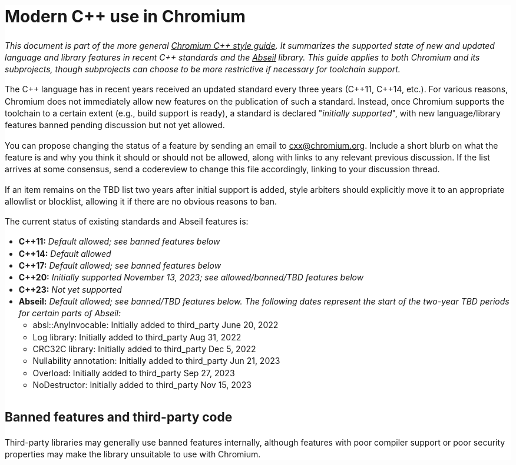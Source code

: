 
# Modern C++ use in Chromium

_This document is part of the more general
[Chromium C++ style guide](https://chromium.googlesource.com/chromium/src/+/main/styleguide/c++/c++.md).
It summarizes the supported state of new and updated language and library
features in recent C++ standards and the [Abseil](https://abseil.io/about/)
library. This guide applies to both Chromium and its subprojects, though
subprojects can choose to be more restrictive if necessary for toolchain
support._

The C++ language has in recent years received an updated standard every three
years (C++11, C++14, etc.). For various reasons, Chromium does not immediately
allow new features on the publication of such a standard. Instead, once
Chromium supports the toolchain to a certain extent (e.g., build support is
ready), a standard is declared "_initially supported_", with new
language/library features banned pending discussion but not yet allowed.

You can propose changing the status of a feature by sending an email to
[cxx@chromium.org](https://groups.google.com/a/chromium.org/forum/#!forum/cxx).
Include a short blurb on what the feature is and why you think it should or
should not be allowed, along with links to any relevant previous discussion. If
the list arrives at some consensus, send a codereview to change this file
accordingly, linking to your discussion thread.

If an item remains on the TBD list two years after initial support is added,
style arbiters should explicitly move it to an appropriate allowlist or
blocklist, allowing it if there are no obvious reasons to ban.

The current status of existing standards and Abseil features is:

*   **C++11:** _Default allowed; see banned features below_
*   **C++14:** _Default allowed_
*   **C++17:** _Default allowed; see banned features below_
*   **C++20:** _Initially supported November 13, 2023; see allowed/banned/TBD
    features below_
*   **C++23:** _Not yet supported_
*   **Abseil:** _Default allowed; see banned/TBD features below. The following
    dates represent the start of the two-year TBD periods for certain parts of
    Abseil:_
      * absl::AnyInvocable: Initially added to third_party June 20, 2022
      * Log library: Initially added to third_party Aug 31, 2022
      * CRC32C library: Initially added to third_party Dec 5, 2022
      * Nullability annotation: Initially added to third_party Jun 21, 2023
      * Overload: Initially added to third_party Sep 27, 2023
      * NoDestructor: Initially added to third_party Nov 15, 2023

## Banned features and third-party code

Third-party libraries may generally use banned features internally, although features
with poor compiler support or poor security properties may make the library
unsuitable to use with Chromium.
